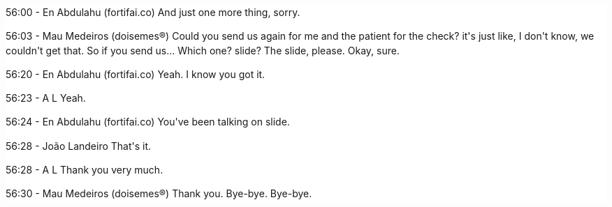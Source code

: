 56:00 - En Abdulahu (fortifai.co)
  And just one more thing, sorry.

56:03 - Mau Medeiros (doisemes®)
  Could you send us again for me and the patient for the check? it's just like, I don't know, we couldn't get that.  So if you send us... Which one? slide? The slide, please. Okay, sure.

56:20 - En Abdulahu (fortifai.co)
  Yeah. I know you got it.

56:23 - A L
  Yeah.

56:24 - En Abdulahu (fortifai.co)
  You've been talking on slide.

56:28 - João Landeiro
  That's it.

56:28 - A L
  Thank you very much.

56:30 - Mau Medeiros (doisemes®)
  Thank you. Bye-bye. Bye-bye.